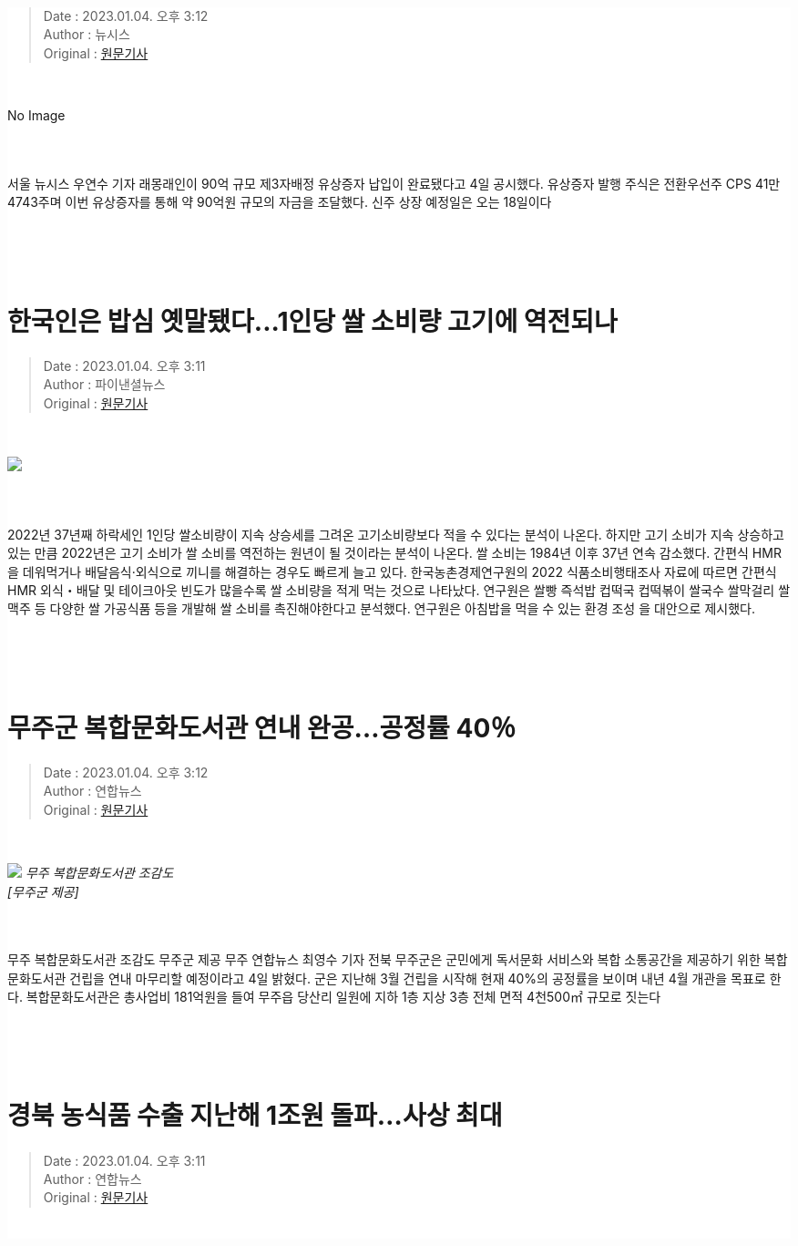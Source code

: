 > Date : 2023.01.04. 오후 3:12  
> Author : 뉴시스  
> Original : [원문기사](https://n.news.naver.com/mnews/article/003/0011626861?sid=101)  
<br/>  
  
No Image  
<br/><br/>  
  
서울 뉴시스 우연수 기자 래몽래인이 90억 규모 제3자배정 유상증자 납입이 완료됐다고 4일 공시했다. 유상증자 발행 주식은 전환우선주 CPS 41만4743주며 이번 유상증자를 통해 약 90억원 규모의 자금을 조달했다. 신주 상장 예정일은 오는 18일이다  
<br/><br/><br/>  

  
# 한국인은 밥심 옛말됐다...1인당 쌀 소비량 고기에 역전되나  
  
> Date : 2023.01.04. 오후 3:11  
> Author : 파이낸셜뉴스  
> Original : [원문기사](https://n.news.naver.com/mnews/article/014/0004951318?sid=101)  
<br/>  
  
<img src="https://imgnews.pstatic.net/image/014/2023/01/04/0004951318_001_20230104151104429.jpg?type=w647" id="img1"></img>  
<br/><br/>  
  
2022년 37년째 하락세인 1인당 쌀소비량이 지속 상승세를 그려온 고기소비량보다 적을 수 있다는 분석이 나온다.
하지만 고기 소비가 지속 상승하고 있는 만큼 2022년은 고기 소비가 쌀 소비를 역전하는 원년이 될 것이라는 분석이 나온다.
쌀 소비는 1984년 이후 37년 연속 감소했다.
간편식 HMR 을 데워먹거나 배달음식·외식으로 끼니를 해결하는 경우도 빠르게 늘고 있다.
한국농촌경제연구원의 2022 식품소비행태조사 자료에 따르면 간편식 HMR 외식・배달 및 테이크아웃 빈도가 많을수록 쌀 소비량을 적게 먹는 것으로 나타났다.
연구원은 쌀빵 즉석밥 컵떡국 컵떡볶이 쌀국수 쌀막걸리 쌀맥주 등 다양한 쌀 가공식품 등을 개발해 쌀 소비를 촉진해야한다고 분석했다.
연구원은 아침밥을 먹을 수 있는 환경 조성 을 대안으로 제시했다.  
<br/><br/><br/>  

  
# 무주군 복합문화도서관 연내 완공…공정률 40％  
  
> Date : 2023.01.04. 오후 3:12  
> Author : 연합뉴스  
> Original : [원문기사](https://n.news.naver.com/mnews/article/001/0013681600?sid=101)  
<br/>  
  
<img src="https://imgnews.pstatic.net/image/001/2023/01/04/AKR20230104099800055_01_i_P4_20230104151213544.jpg?type=w647" id="img1"></img><em class="img_desc"> 무주 복합문화도서관 조감도<br/> [무주군 제공]</em>  
<br/><br/>  
  
무주 복합문화도서관 조감도 무주군 제공 무주 연합뉴스 최영수 기자 전북 무주군은 군민에게 독서문화 서비스와 복합 소통공간을 제공하기 위한 복합문화도서관 건립을 연내 마무리할 예정이라고 4일 밝혔다. 군은 지난해 3월 건립을 시작해 현재 40%의 공정률을 보이며 내년 4월 개관을 목표로 한다. 복합문화도서관은 총사업비 181억원을 들여 무주읍 당산리 일원에 지하 1층 지상 3층 전체 면적 4천500㎡ 규모로 짓는다  
<br/><br/><br/>  

  
# 경북 농식품 수출 지난해 1조원 돌파…사상 최대  
  
> Date : 2023.01.04. 오후 3:11  
> Author : 연합뉴스  
> Original : [원문기사](https://n.news.naver.com/mnews/article/001/0013681599?sid=101)  
<br/>  
  